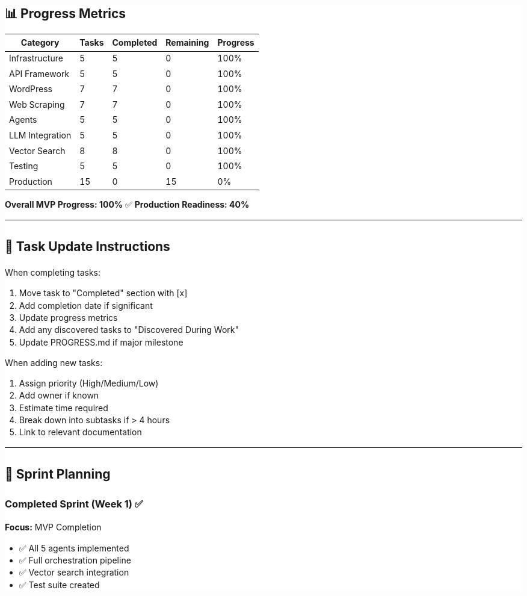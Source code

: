 
## 📊 Progress Metrics

| Category | Tasks | Completed | Remaining | Progress |
|----------|-------|-----------|-----------|----------|
| Infrastructure | 5 | 5 | 0 | 100% |
| API Framework | 5 | 5 | 0 | 100% |
| WordPress | 7 | 7 | 0 | 100% |
| Web Scraping | 7 | 7 | 0 | 100% |
| Agents | 5 | 5 | 0 | 100% |
| LLM Integration | 5 | 5 | 0 | 100% |
| Vector Search | 8 | 8 | 0 | 100% |
| Testing | 5 | 5 | 0 | 100% |
| Production | 15 | 0 | 15 | 0% |

**Overall MVP Progress: 100%** ✅
**Production Readiness: 40%**

---

## 🔄 Task Update Instructions

When completing tasks:
1. Move task to "Completed" section with [x]
2. Add completion date if significant
3. Update progress metrics
4. Add any discovered tasks to "Discovered During Work"
5. Update PROGRESS.md if major milestone

When adding new tasks:
1. Assign priority (High/Medium/Low)
2. Add owner if known
3. Estimate time required
4. Break down into subtasks if > 4 hours
5. Link to relevant documentation

---

## 📅 Sprint Planning

### Completed Sprint (Week 1) ✅
**Focus:** MVP Completion
- ✅ All 5 agents implemented
- ✅ Full orchestration pipeline
- ✅ Vector search integration
- ✅ Test suite created
